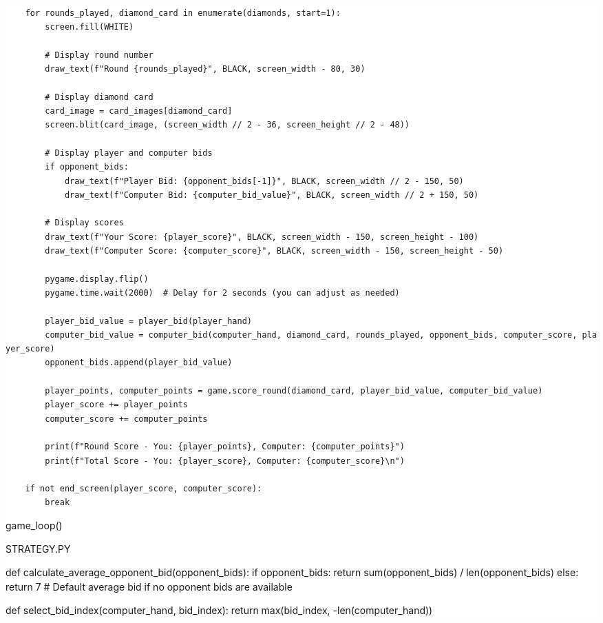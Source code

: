         for rounds_played, diamond_card in enumerate(diamonds, start=1):
            screen.fill(WHITE)
            
            # Display round number
            draw_text(f"Round {rounds_played}", BLACK, screen_width - 80, 30)
            
            # Display diamond card
            card_image = card_images[diamond_card]
            screen.blit(card_image, (screen_width // 2 - 36, screen_height // 2 - 48))
            
            # Display player and computer bids
            if opponent_bids:
                draw_text(f"Player Bid: {opponent_bids[-1]}", BLACK, screen_width // 2 - 150, 50)
                draw_text(f"Computer Bid: {computer_bid_value}", BLACK, screen_width // 2 + 150, 50)
            
            # Display scores
            draw_text(f"Your Score: {player_score}", BLACK, screen_width - 150, screen_height - 100)
            draw_text(f"Computer Score: {computer_score}", BLACK, screen_width - 150, screen_height - 50)
            
            pygame.display.flip()
            pygame.time.wait(2000)  # Delay for 2 seconds (you can adjust as needed)
            
            player_bid_value = player_bid(player_hand)
            computer_bid_value = computer_bid(computer_hand, diamond_card, rounds_played, opponent_bids, computer_score, player_score)
            opponent_bids.append(player_bid_value)
            
            player_points, computer_points = game.score_round(diamond_card, player_bid_value, computer_bid_value)
            player_score += player_points
            computer_score += computer_points

            print(f"Round Score - You: {player_points}, Computer: {computer_points}")
            print(f"Total Score - You: {player_score}, Computer: {computer_score}\n")

        if not end_screen(player_score, computer_score):
            break

game_loop()

STRATEGY.PY

def calculate_average_opponent_bid(opponent_bids):
    if opponent_bids:
        return sum(opponent_bids) / len(opponent_bids)
    else:
        return 7  # Default average bid if no opponent bids are available


def select_bid_index(computer_hand, bid_index):
    return max(bid_index, -len(computer_hand))
